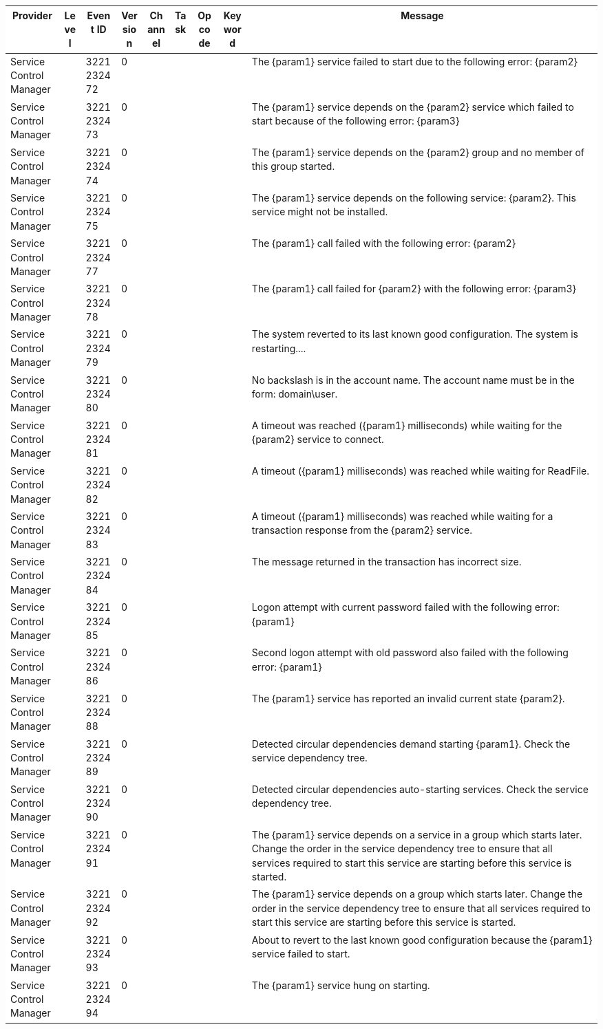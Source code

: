 Provider                 |  Level  |  Event ID    |  Version  |  Channel  |  Task  |  Opcode  |  Keyword  |  Message
-------------------------|---------|--------------|-----------|-----------|--------|----------|-----------|----------------------------------------------------------------------------------------------------------------------------------------------------------------------------------------------------------------------------------------------------------------------------------------------------------------------------------------------------------------------------------------------------------------------------------------------------------------------------------------------------------------------------------------------------------------------------------------------------------------------------------------------------------------------------------------------------------------------------------------------------------------------------------------------------------------------------------------------------------------------------------------------
Service Control Manager  |         |  3221232472  |  0        |           |        |          |           |  The {param1} service failed to start due to the following error: {param2}
Service Control Manager  |         |  3221232473  |  0        |           |        |          |           |  The {param1} service depends on the {param2} service which failed to start because of the following error: {param3}
Service Control Manager  |         |  3221232474  |  0        |           |        |          |           |  The {param1} service depends on the {param2} group and no member of this group started.
Service Control Manager  |         |  3221232475  |  0        |           |        |          |           |  The {param1} service depends on the following service: {param2}. This service might not be installed.
Service Control Manager  |         |  3221232477  |  0        |           |        |          |           |  The {param1} call failed with the following error: {param2}
Service Control Manager  |         |  3221232478  |  0        |           |        |          |           |  The {param1} call failed for {param2} with the following error: {param3}
Service Control Manager  |         |  3221232479  |  0        |           |        |          |           |  The system reverted to its last known good configuration.  The system is restarting....
Service Control Manager  |         |  3221232480  |  0        |           |        |          |           |  No backslash is in the account name. The account name must be in the form: domain\user.
Service Control Manager  |         |  3221232481  |  0        |           |        |          |           |  A timeout was reached ({param1} milliseconds) while waiting for the {param2} service to connect.
Service Control Manager  |         |  3221232482  |  0        |           |        |          |           |  A timeout ({param1} milliseconds) was reached while waiting for ReadFile.
Service Control Manager  |         |  3221232483  |  0        |           |        |          |           |  A timeout ({param1} milliseconds) was reached while waiting for a transaction response from the {param2} service.
Service Control Manager  |         |  3221232484  |  0        |           |        |          |           |  The message returned in the transaction has incorrect size.
Service Control Manager  |         |  3221232485  |  0        |           |        |          |           |  Logon attempt with current password failed with the following error: {param1}
Service Control Manager  |         |  3221232486  |  0        |           |        |          |           |  Second logon attempt with old password also failed with the following error: {param1}
Service Control Manager  |         |  3221232488  |  0        |           |        |          |           |  The {param1} service has reported an invalid current state {param2}.
Service Control Manager  |         |  3221232489  |  0        |           |        |          |           |  Detected circular dependencies demand starting {param1}. Check the service dependency tree.
Service Control Manager  |         |  3221232490  |  0        |           |        |          |           |  Detected circular dependencies auto-starting services. Check the service dependency tree.
Service Control Manager  |         |  3221232491  |  0        |           |        |          |           |  The {param1} service depends on a service in a group which starts later. Change the order in the service dependency tree to ensure that all services required to start this service are starting before this service is started.
Service Control Manager  |         |  3221232492  |  0        |           |        |          |           |  The {param1} service depends on a group which starts later. Change the order in the service dependency tree to ensure that all services required to start this service are starting before this service is started.
Service Control Manager  |         |  3221232493  |  0        |           |        |          |           |  About to revert to the last known good configuration because the {param1} service failed to start.
Service Control Manager  |         |  3221232494  |  0        |           |        |          |           |  The {param1} service hung on starting.